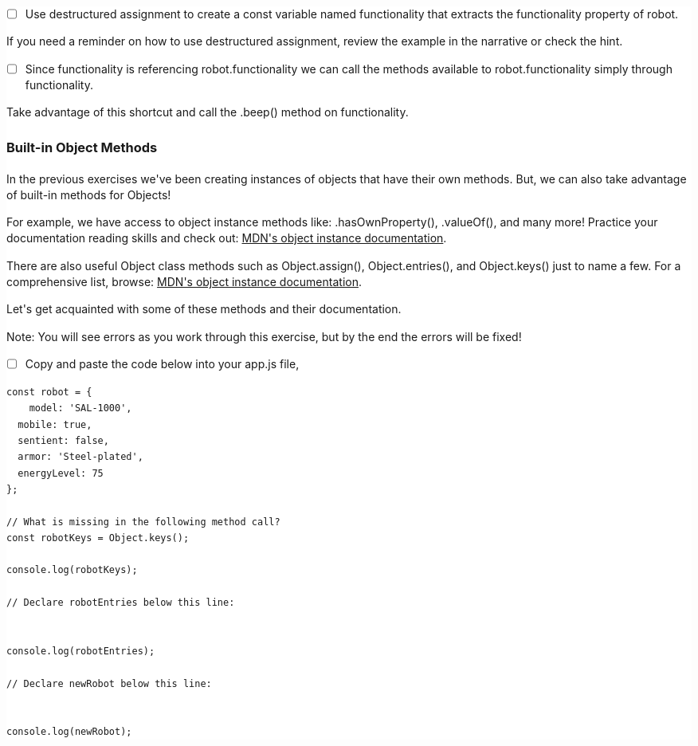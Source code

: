 - [ ] Use destructured assignment to create a const variable named functionality that extracts the functionality property of robot.

If you need a reminder on how to use destructured assignment, review the example in the narrative or check the hint.

- [ ] Since functionality is referencing robot.functionality we can call the methods available to robot.functionality simply through functionality.

Take advantage of this shortcut and call the .beep() method on functionality.

### Built-in Object Methods

In the previous exercises we've been creating instances of objects that have their own methods. But, we can also take advantage of built-in methods for Objects!

For example, we have access to object instance methods like: .hasOwnProperty(), .valueOf(), and many more! Practice your documentation reading skills and check out: [MDN's object instance documentation](https://developer.mozilla.org/en-US/docs/Web/JavaScript/Reference/Global_Objects/Object#Methods).

There are also useful Object class methods such as Object.assign(), Object.entries(), and Object.keys() just to name a few. For a comprehensive list, browse: [MDN's object instance documentation](https://developer.mozilla.org/en-US/docs/Web/JavaScript/Reference/Global_Objects/Object#Methods_of_the_Object_constructor).

Let's get acquainted with some of these methods and their documentation.

Note: You will see errors as you work through this exercise, but by the end the errors will be fixed!

- [ ] Copy and paste the code below into your app.js file, 

```
const robot = {
	model: 'SAL-1000',
  mobile: true,
  sentient: false,
  armor: 'Steel-plated',
  energyLevel: 75
};

// What is missing in the following method call?
const robotKeys = Object.keys();

console.log(robotKeys);

// Declare robotEntries below this line:


console.log(robotEntries);

// Declare newRobot below this line:


console.log(newRobot);
```
